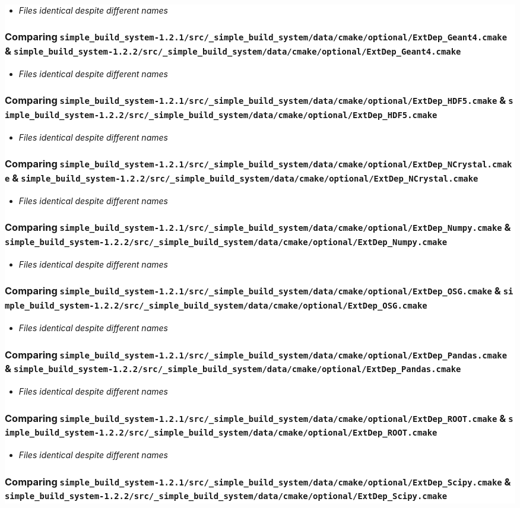 * *Files identical despite different names*

### Comparing `simple_build_system-1.2.1/src/_simple_build_system/data/cmake/optional/ExtDep_Geant4.cmake` & `simple_build_system-1.2.2/src/_simple_build_system/data/cmake/optional/ExtDep_Geant4.cmake`

 * *Files identical despite different names*

### Comparing `simple_build_system-1.2.1/src/_simple_build_system/data/cmake/optional/ExtDep_HDF5.cmake` & `simple_build_system-1.2.2/src/_simple_build_system/data/cmake/optional/ExtDep_HDF5.cmake`

 * *Files identical despite different names*

### Comparing `simple_build_system-1.2.1/src/_simple_build_system/data/cmake/optional/ExtDep_NCrystal.cmake` & `simple_build_system-1.2.2/src/_simple_build_system/data/cmake/optional/ExtDep_NCrystal.cmake`

 * *Files identical despite different names*

### Comparing `simple_build_system-1.2.1/src/_simple_build_system/data/cmake/optional/ExtDep_Numpy.cmake` & `simple_build_system-1.2.2/src/_simple_build_system/data/cmake/optional/ExtDep_Numpy.cmake`

 * *Files identical despite different names*

### Comparing `simple_build_system-1.2.1/src/_simple_build_system/data/cmake/optional/ExtDep_OSG.cmake` & `simple_build_system-1.2.2/src/_simple_build_system/data/cmake/optional/ExtDep_OSG.cmake`

 * *Files identical despite different names*

### Comparing `simple_build_system-1.2.1/src/_simple_build_system/data/cmake/optional/ExtDep_Pandas.cmake` & `simple_build_system-1.2.2/src/_simple_build_system/data/cmake/optional/ExtDep_Pandas.cmake`

 * *Files identical despite different names*

### Comparing `simple_build_system-1.2.1/src/_simple_build_system/data/cmake/optional/ExtDep_ROOT.cmake` & `simple_build_system-1.2.2/src/_simple_build_system/data/cmake/optional/ExtDep_ROOT.cmake`

 * *Files identical despite different names*

### Comparing `simple_build_system-1.2.1/src/_simple_build_system/data/cmake/optional/ExtDep_Scipy.cmake` & `simple_build_system-1.2.2/src/_simple_build_system/data/cmake/optional/ExtDep_Scipy.cmake`
